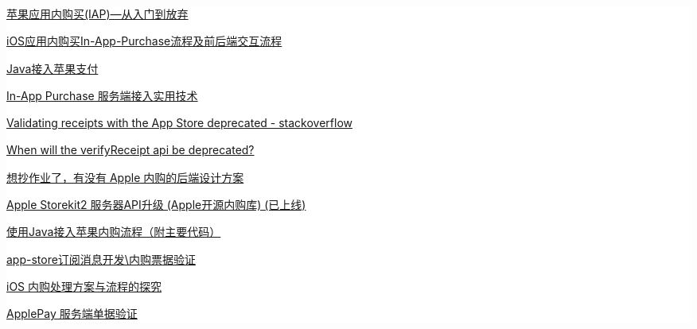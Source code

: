 [苹果应用内购买(IAP)—从入门到放弃](https://sq.sf.163.com/blog/article/195248945842995200)

[iOS应用内购买In-App-Purchase流程及前后端交互流程](https://www.jianshu.com/p/25933fcc400e)

[Java接入苹果支付](https://www.zanglikun.com/7408.html)

[In-App Purchase 服务端接入实用技术](https://1pxup.ook.fun/post/2022-12/in-apps-purchase-server.html)

[Validating receipts with the App Store deprecated - stackoverflow](https://stackoverflow.com/questions/76438494/validating-receipts-with-the-app-store-deprecated)

[When will the verifyReceipt api be deprecated?](https://developer.apple.com/forums/thread/731550)

[想抄作业了，有没有 Apple 内购的后端设计方案](https://www.v2ex.com/t/937771)

[Apple Storekit2 服务器API升级 (Apple开源内购库) (已上线)](https://juejin.cn/post/7373944051294666778)

[使用Java接入苹果内购流程（附主要代码）](https://blog.csdn.net/qq_37896194/article/details/137933425)

[app-store订阅消息开发\内购票据验证](https://blog.csdn.net/qq_41871864/article/details/138130003)

[iOS 内购处理方案与流程的探究](https://juejin.cn/post/7118770506702012453)

[ApplePay 服务端单据验证](https://www.linhuiy.com/posts/2385.html)
